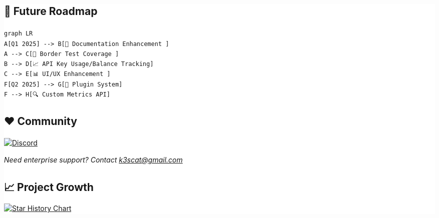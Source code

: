 ## 🌌 Future Roadmap

```mermaid
graph LR
A[Q1 2025] --> B[📡 Documentation Enhancement ]
A --> C[🔄 Border Test Coverage ]
B --> D[📈 API Key Usage/Balance Tracking]
C --> E[📊 UI/UX Enhancement ]
F[Q2 2025] --> G[🧩 Plugin System]
F --> H[🔍 Custom Metrics API]
```

## ❤️ Community

[![Discord](https://img.shields.io/discord/1365929019714834493)](https://discord.gg/jXAxVPSs7K)

*Need enterprise support? Contact [k3scat@gmail.com](mailto:k3scat@gmail.com)*

## 📈 Project Growth

[![Star History Chart](https://api.star-history.com/svg?repos=Nya-Foundation/NyaProxy&type=Date)](https://star-history.com/#Nya-Foundation/NyaProxy&Date)
